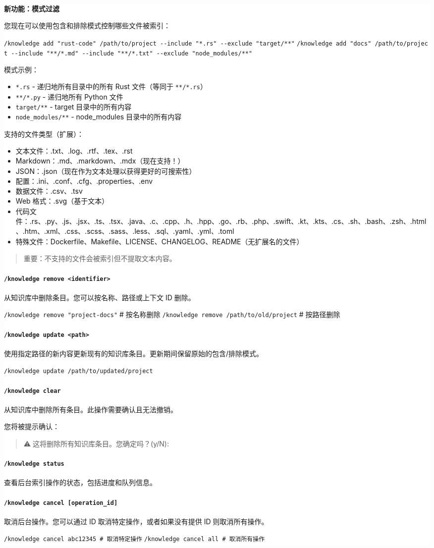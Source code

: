 **新功能：模式过滤**

您现在可以使用包含和排除模式控制哪些文件被索引：

`/knowledge add "rust-code" /path/to/project --include "*.rs" --exclude "target/**"`
`/knowledge add "docs" /path/to/project --include "**/*.md" --include "**/*.txt" --exclude "node_modules/**"`

模式示例：
- `*.rs` - 递归地所有目录中的所有 Rust 文件（等同于 `**/*.rs`）
- `**/*.py` - 递归地所有 Python 文件
- `target/**` - target 目录中的所有内容
- `node_modules/**` - node_modules 目录中的所有内容

支持的文件类型（扩展）：

- 文本文件：.txt、.log、.rtf、.tex、.rst
- Markdown：.md、.markdown、.mdx（现在支持！）
- JSON：.json（现在作为文本处理以获得更好的可搜索性）
- 配置：.ini、.conf、.cfg、.properties、.env
- 数据文件：.csv、.tsv
- Web 格式：.svg（基于文本）
- 代码文件：.rs、.py、.js、.jsx、.ts、.tsx、.java、.c、.cpp、.h、.hpp、.go、.rb、.php、.swift、.kt、.kts、.cs、.sh、.bash、.zsh、.html、.htm、.xml、.css、.scss、.sass、.less、.sql、.yaml、.yml、.toml
- 特殊文件：Dockerfile、Makefile、LICENSE、CHANGELOG、README（无扩展名的文件）

> 重要：不支持的文件会被索引但不提取文本内容。

#### `/knowledge remove <identifier>`

从知识库中删除条目。您可以按名称、路径或上下文 ID 删除。

`/knowledge remove "project-docs"` # 按名称删除
`/knowledge remove /path/to/old/project` # 按路径删除

#### `/knowledge update <path>`

使用指定路径的新内容更新现有的知识库条目。更新期间保留原始的包含/排除模式。

`/knowledge update /path/to/updated/project`

#### `/knowledge clear`

从知识库中删除所有条目。此操作需要确认且无法撤销。

您将被提示确认：

> ⚠️ 这将删除所有知识库条目。您确定吗？(y/N):

#### `/knowledge status`

查看后台索引操作的状态，包括进度和队列信息。

#### `/knowledge cancel [operation_id]`

取消后台操作。您可以通过 ID 取消特定操作，或者如果没有提供 ID 则取消所有操作。

`/knowledge cancel abc12345 # 取消特定操作`
`/knowledge cancel all # 取消所有操作`
